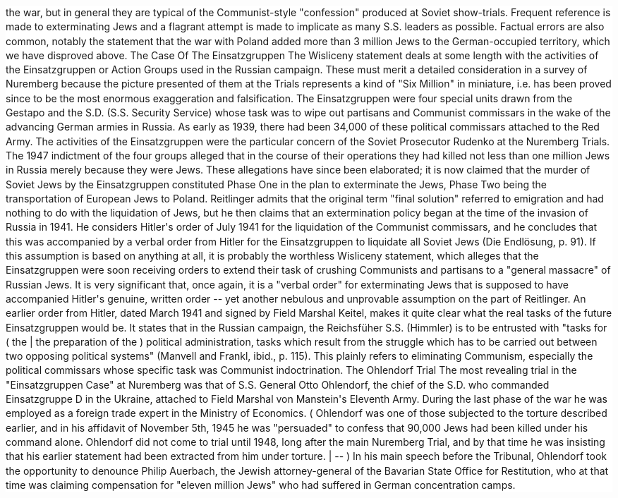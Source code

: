 the war, but in general they are typical of the Communist-style "confession"
produced at Soviet show-trials. Frequent reference is made to exterminating
Jews and a flagrant attempt is made to implicate as many S.S. leaders as
possible. Factual errors are also common, notably the statement that the war
with Poland added more than 3 million Jews to the German-occupied territory,
which we have disproved above.
The Case Of The Einsatzgruppen
The Wisliceny statement deals at some length with the activities of the
Einsatzgruppen or Action Groups used in the Russian campaign. These must
merit a detailed consideration in a survey of Nuremberg because the picture
presented of them at the Trials represents a kind of "Six Million" in
miniature, i.e. has been proved since to be the most enormous exaggeration
and falsification. The Einsatzgruppen were four special units drawn from the
Gestapo and the S.D. (S.S. Security Service) whose task was to wipe out
partisans and Communist commissars in the wake of the advancing German
armies in Russia. As early as 1939, there had been 34,000 of these political
commissars attached to the Red Army. The activities of the Einsatzgruppen
were the particular concern of the Soviet Prosecutor Rudenko at the
Nuremberg Trials. The 1947 indictment of the four groups alleged that in the
course of their operations they had killed not less than one million Jews in
Russia merely because they were Jews.
These allegations have since been elaborated; it is now claimed that the
murder of Soviet Jews by the Einsatzgruppen constituted Phase One in the
plan to exterminate the Jews, Phase Two being the transportation of European
Jews to Poland. Reitlinger admits that the original term "final solution"
referred to emigration and had nothing to do with the liquidation of Jews,
but he then claims that an extermination policy began at the time of the
invasion of Russia in 1941. He considers Hitler's order of July 1941 for the
liquidation of the Communist commissars, and he concludes that this was
accompanied by a verbal order from Hitler for the Einsatzgruppen to
liquidate all Soviet Jews (Die Endlösung, p. 91). If this assumption is
based on anything at all, it is probably the worthless Wisliceny statement,
which alleges that the Einsatzgruppen were soon receiving orders to extend
their task of crushing Communists and partisans to a "general massacre" of
Russian Jews.
It is very significant that, once again, it is a "verbal order" for
exterminating Jews that is supposed to have accompanied Hitler's genuine,
written order -- yet another nebulous and unprovable assumption on the part
of Reitlinger. An earlier order from Hitler, dated March 1941 and signed by
Field Marshal Keitel, makes it quite clear what the real tasks of the future
Einsatzgruppen would be. It states that in the Russian campaign, the
Reichsfüher S.S. (Himmler) is to be entrusted with "tasks for (
the | the preparation of
the ) political administration, tasks which result from the struggle
which has to be carried out between two opposing political systems" (Manvell
and Frankl, ibid., p. 115). This plainly refers to eliminating Communism,
especially the political commissars whose specific task was Communist
indoctrination.
The Ohlendorf Trial
The most revealing trial in the "Einsatzgruppen Case" at Nuremberg was that
of S.S. General Otto Ohlendorf, the chief of the S.D. who commanded
Einsatzgruppe D in the Ukraine, attached to Field Marshal von Manstein's
Eleventh Army. During the last phase of the war he was employed as a foreign
trade expert in the Ministry of Economics. ( Ohlendorf
was one of those subjected to the torture described earlier, and in his
affidavit of November 5th, 1945 he was "persuaded" to confess that 90,000
Jews had been killed under his command alone. Ohlendorf did not come to
trial until 1948, long after the main Nuremberg Trial, and by that time he
was insisting that his earlier statement had been extracted from him under
torture. | -- )
In his main speech before the Tribunal, Ohlendorf took the opportunity to
denounce Philip Auerbach, the Jewish attorney-general of the Bavarian State
Office for Restitution, who at that time was claiming compensation for
"eleven million Jews" who had suffered in German concentration camps.